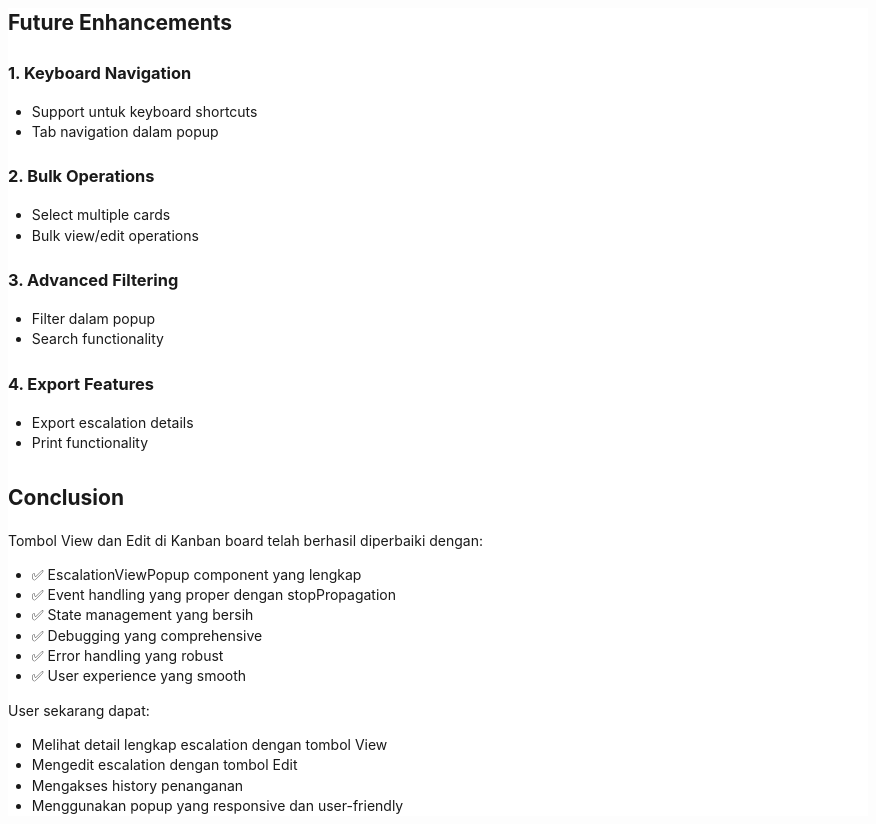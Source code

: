 ## Future Enhancements

### 1. Keyboard Navigation
- Support untuk keyboard shortcuts
- Tab navigation dalam popup

### 2. Bulk Operations
- Select multiple cards
- Bulk view/edit operations

### 3. Advanced Filtering
- Filter dalam popup
- Search functionality

### 4. Export Features
- Export escalation details
- Print functionality

## Conclusion

Tombol View dan Edit di Kanban board telah berhasil diperbaiki dengan:

- ✅ EscalationViewPopup component yang lengkap
- ✅ Event handling yang proper dengan stopPropagation
- ✅ State management yang bersih
- ✅ Debugging yang comprehensive
- ✅ Error handling yang robust
- ✅ User experience yang smooth

User sekarang dapat:
- Melihat detail lengkap escalation dengan tombol View
- Mengedit escalation dengan tombol Edit
- Mengakses history penanganan
- Menggunakan popup yang responsive dan user-friendly
